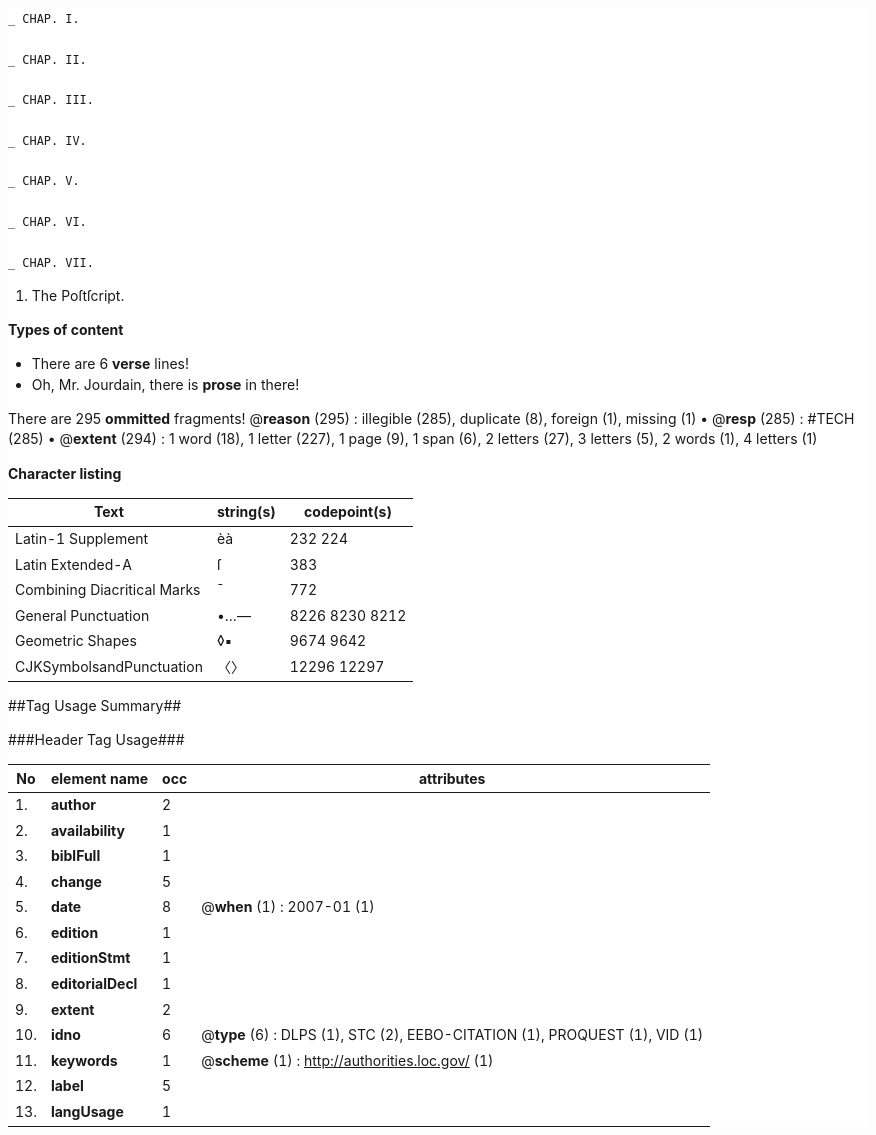     _ CHAP. I.

    _ CHAP. II.

    _ CHAP. III.

    _ CHAP. IV.

    _ CHAP. V.

    _ CHAP. VI.

    _ CHAP. VII.

1. The Poſtſcript.

**Types of content**

  * There are 6 **verse** lines!
  * Oh, Mr. Jourdain, there is **prose** in there!

There are 295 **ommitted** fragments! 
 @__reason__ (295) : illegible (285), duplicate (8), foreign (1), missing (1)  •  @__resp__ (285) : #TECH (285)  •  @__extent__ (294) : 1 word (18), 1 letter (227), 1 page (9), 1 span (6), 2 letters (27), 3 letters (5), 2 words (1), 4 letters (1)

**Character listing**


|Text|string(s)|codepoint(s)|
|---|---|---|
|Latin-1 Supplement|èà|232 224|
|Latin Extended-A|ſ|383|
|Combining             Diacritical Marks|̄|772|
|General Punctuation|•…—|8226 8230 8212|
|Geometric Shapes|◊▪|9674 9642|
|CJKSymbolsandPunctuation|〈〉|12296 12297|

##Tag Usage Summary##

###Header Tag Usage###

|No|element name|occ|attributes|
|---|---|---|---|
|1.|__author__|2||
|2.|__availability__|1||
|3.|__biblFull__|1||
|4.|__change__|5||
|5.|__date__|8| @__when__ (1) : 2007-01 (1)|
|6.|__edition__|1||
|7.|__editionStmt__|1||
|8.|__editorialDecl__|1||
|9.|__extent__|2||
|10.|__idno__|6| @__type__ (6) : DLPS (1), STC (2), EEBO-CITATION (1), PROQUEST (1), VID (1)|
|11.|__keywords__|1| @__scheme__ (1) : http://authorities.loc.gov/ (1)|
|12.|__label__|5||
|13.|__langUsage__|1||